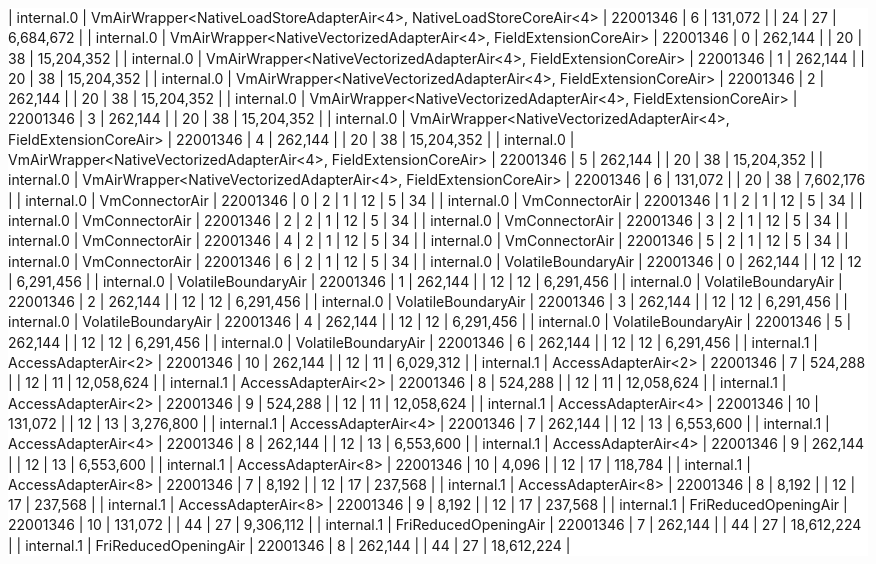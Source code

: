| internal.0 | VmAirWrapper<NativeLoadStoreAdapterAir<4>, NativeLoadStoreCoreAir<4> | 22001346 | 6 | 131,072 |  | 24 | 27 | 6,684,672 | 
| internal.0 | VmAirWrapper<NativeVectorizedAdapterAir<4>, FieldExtensionCoreAir> | 22001346 | 0 | 262,144 |  | 20 | 38 | 15,204,352 | 
| internal.0 | VmAirWrapper<NativeVectorizedAdapterAir<4>, FieldExtensionCoreAir> | 22001346 | 1 | 262,144 |  | 20 | 38 | 15,204,352 | 
| internal.0 | VmAirWrapper<NativeVectorizedAdapterAir<4>, FieldExtensionCoreAir> | 22001346 | 2 | 262,144 |  | 20 | 38 | 15,204,352 | 
| internal.0 | VmAirWrapper<NativeVectorizedAdapterAir<4>, FieldExtensionCoreAir> | 22001346 | 3 | 262,144 |  | 20 | 38 | 15,204,352 | 
| internal.0 | VmAirWrapper<NativeVectorizedAdapterAir<4>, FieldExtensionCoreAir> | 22001346 | 4 | 262,144 |  | 20 | 38 | 15,204,352 | 
| internal.0 | VmAirWrapper<NativeVectorizedAdapterAir<4>, FieldExtensionCoreAir> | 22001346 | 5 | 262,144 |  | 20 | 38 | 15,204,352 | 
| internal.0 | VmAirWrapper<NativeVectorizedAdapterAir<4>, FieldExtensionCoreAir> | 22001346 | 6 | 131,072 |  | 20 | 38 | 7,602,176 | 
| internal.0 | VmConnectorAir | 22001346 | 0 | 2 | 1 | 12 | 5 | 34 | 
| internal.0 | VmConnectorAir | 22001346 | 1 | 2 | 1 | 12 | 5 | 34 | 
| internal.0 | VmConnectorAir | 22001346 | 2 | 2 | 1 | 12 | 5 | 34 | 
| internal.0 | VmConnectorAir | 22001346 | 3 | 2 | 1 | 12 | 5 | 34 | 
| internal.0 | VmConnectorAir | 22001346 | 4 | 2 | 1 | 12 | 5 | 34 | 
| internal.0 | VmConnectorAir | 22001346 | 5 | 2 | 1 | 12 | 5 | 34 | 
| internal.0 | VmConnectorAir | 22001346 | 6 | 2 | 1 | 12 | 5 | 34 | 
| internal.0 | VolatileBoundaryAir | 22001346 | 0 | 262,144 |  | 12 | 12 | 6,291,456 | 
| internal.0 | VolatileBoundaryAir | 22001346 | 1 | 262,144 |  | 12 | 12 | 6,291,456 | 
| internal.0 | VolatileBoundaryAir | 22001346 | 2 | 262,144 |  | 12 | 12 | 6,291,456 | 
| internal.0 | VolatileBoundaryAir | 22001346 | 3 | 262,144 |  | 12 | 12 | 6,291,456 | 
| internal.0 | VolatileBoundaryAir | 22001346 | 4 | 262,144 |  | 12 | 12 | 6,291,456 | 
| internal.0 | VolatileBoundaryAir | 22001346 | 5 | 262,144 |  | 12 | 12 | 6,291,456 | 
| internal.0 | VolatileBoundaryAir | 22001346 | 6 | 262,144 |  | 12 | 12 | 6,291,456 | 
| internal.1 | AccessAdapterAir<2> | 22001346 | 10 | 262,144 |  | 12 | 11 | 6,029,312 | 
| internal.1 | AccessAdapterAir<2> | 22001346 | 7 | 524,288 |  | 12 | 11 | 12,058,624 | 
| internal.1 | AccessAdapterAir<2> | 22001346 | 8 | 524,288 |  | 12 | 11 | 12,058,624 | 
| internal.1 | AccessAdapterAir<2> | 22001346 | 9 | 524,288 |  | 12 | 11 | 12,058,624 | 
| internal.1 | AccessAdapterAir<4> | 22001346 | 10 | 131,072 |  | 12 | 13 | 3,276,800 | 
| internal.1 | AccessAdapterAir<4> | 22001346 | 7 | 262,144 |  | 12 | 13 | 6,553,600 | 
| internal.1 | AccessAdapterAir<4> | 22001346 | 8 | 262,144 |  | 12 | 13 | 6,553,600 | 
| internal.1 | AccessAdapterAir<4> | 22001346 | 9 | 262,144 |  | 12 | 13 | 6,553,600 | 
| internal.1 | AccessAdapterAir<8> | 22001346 | 10 | 4,096 |  | 12 | 17 | 118,784 | 
| internal.1 | AccessAdapterAir<8> | 22001346 | 7 | 8,192 |  | 12 | 17 | 237,568 | 
| internal.1 | AccessAdapterAir<8> | 22001346 | 8 | 8,192 |  | 12 | 17 | 237,568 | 
| internal.1 | AccessAdapterAir<8> | 22001346 | 9 | 8,192 |  | 12 | 17 | 237,568 | 
| internal.1 | FriReducedOpeningAir | 22001346 | 10 | 131,072 |  | 44 | 27 | 9,306,112 | 
| internal.1 | FriReducedOpeningAir | 22001346 | 7 | 262,144 |  | 44 | 27 | 18,612,224 | 
| internal.1 | FriReducedOpeningAir | 22001346 | 8 | 262,144 |  | 44 | 27 | 18,612,224 | 